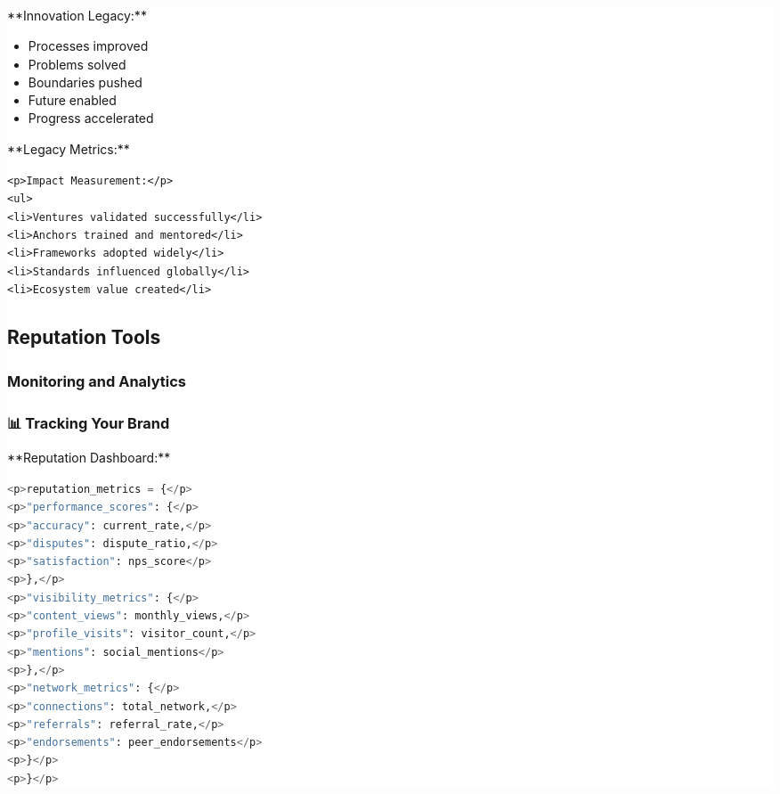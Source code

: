 </ul>
<p>**Innovation Legacy:**</p>

<ul>
<li>Processes improved</li>
<li>Problems solved</li>
<li>Boundaries pushed</li>
<li>Future enabled</li>
<li>Progress accelerated</li>

</ul>
<p>**Legacy Metrics:**</p>

```text
<p>Impact Measurement:</p>
<ul>
<li>Ventures validated successfully</li>
<li>Anchors trained and mentored</li>
<li>Frameworks adopted widely</li>
<li>Standards influenced globally</li>
<li>Ecosystem value created</li>
```

</ul>
</div>

## Reputation Tools

### Monitoring and Analytics

<div class="arena-card">

<h3>📊 Tracking Your Brand</h3>
<p>**Reputation Dashboard:**</p>

```python
<p>reputation_metrics = {</p>
<p>"performance_scores": {</p>
<p>"accuracy": current_rate,</p>
<p>"disputes": dispute_ratio,</p>
<p>"satisfaction": nps_score</p>
<p>},</p>
<p>"visibility_metrics": {</p>
<p>"content_views": monthly_views,</p>
<p>"profile_visits": visitor_count,</p>
<p>"mentions": social_mentions</p>
<p>},</p>
<p>"network_metrics": {</p>
<p>"connections": total_network,</p>
<p>"referrals": referral_rate,</p>
<p>"endorsements": peer_endorsements</p>
<p>}</p>
<p>}</p>
```
